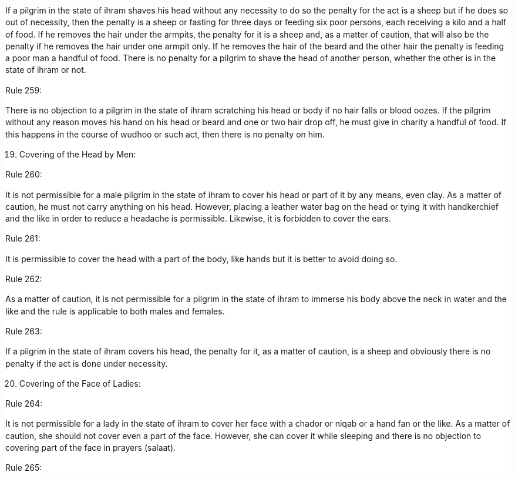 If a pilgrim in the state of ihram shaves his head without any
necessity to do so the penalty for the act is a sheep but if he does so
out of necessity, then the penalty is a sheep or fasting for three days
or feeding six poor persons, each receiving a kilo and a half of food.
If he removes the hair under the armpits, the penalty for it is a sheep
and, as a matter of caution, that will also be the penalty if he removes
the hair under one armpit only. If he removes the hair of the beard and
the other hair the penalty is feeding a poor man a handful of food.
There is no penalty for a pilgrim to shave the head of another person,
whether the other is in the state of ihram or not.

Rule 259:

There is no objection to a pilgrim in the state of ihram scratching his
head or body if no hair falls or blood oozes. If the pilgrim without any
reason moves his hand on his head or beard and one or two hair drop off,
he must give in charity a handful of food. If this happens in the course
of wudhoo or such act, then there is no penalty on him.

19. Covering of the Head by Men:

Rule 260:

It is not permissible for a male pilgrim in the state of ihram to cover
his head or part of it by any means, even clay. As a matter of caution,
he must not carry anything on his head. However, placing a leather water
bag on the head or tying it with handkerchief and the like in order to
reduce a headache is permissible. Likewise, it is forbidden to cover the
ears.

Rule 261:

It is permissible to cover the head with a part of the body, like hands
but it is better to avoid doing so.

Rule 262:

As a matter of caution, it is not permissible for a pilgrim in the
state of ihram to immerse his body above the neck in water and the like
and the rule is applicable to both males and females.

Rule 263:

If a pilgrim in the state of ihram covers his head, the penalty for it,
as a matter of caution, is a sheep and obviously there is no penalty if
the act is done under necessity.

20. Covering of the Face of Ladies:

Rule 264:

It is not permissible for a lady in the state of ihram to cover her
face with a chador or niqab or a hand fan or the like. As a matter of
caution, she should not cover even a part of the face. However, she can
cover it while sleeping and there is no objection to covering part of
the face in prayers (salaat).

Rule 265:
